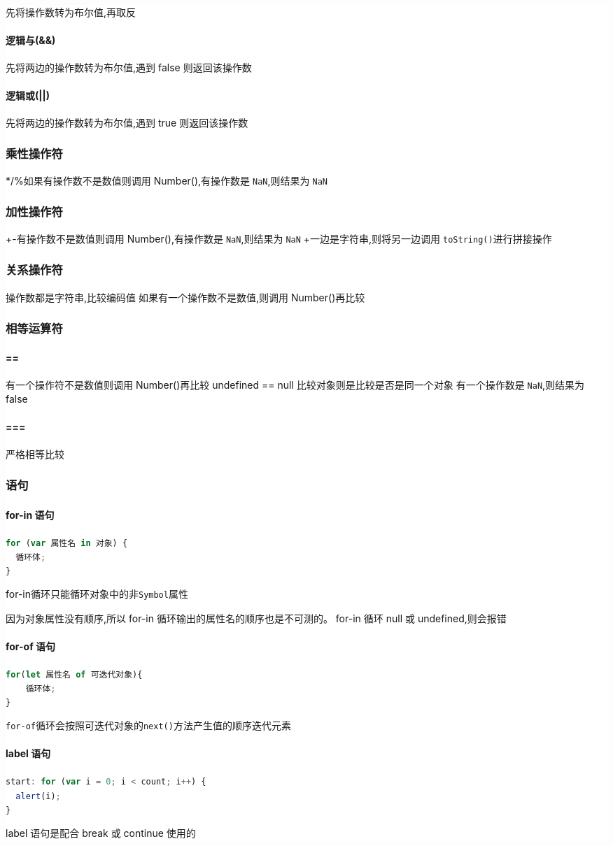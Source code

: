 先将操作数转为布尔值,再取反

#### 逻辑与(&&)

先将两边的操作数转为布尔值,遇到 false 则返回该操作数

#### 逻辑或(||)

先将两边的操作数转为布尔值,遇到 true 则返回该操作数

### 乘性操作符

*/%如果有操作数不是数值则调用 Number(),有操作数是 `NaN`,则结果为 `NaN`

### 加性操作符

+-有操作数不是数值则调用 Number(),有操作数是 `NaN`,则结果为 `NaN`
+一边是字符串,则将另一边调用 `toString()`进行拼接操作

### 关系操作符

操作数都是字符串,比较编码值
如果有一个操作数不是数值,则调用 Number()再比较

### 相等运算符

#### ==

有一个操作符不是数值则调用 Number()再比较
undefined == null
比较对象则是比较是否是同一个对象
有一个操作数是 `NaN`,则结果为 false

#### ===

严格相等比较

### 语句

#### for-in 语句

```js
for (var 属性名 in 对象) {
  循环体;
}
```

for-in循环只能循环对象中的非`Symbol`属性

因为对象属性没有顺序,所以 for-in 循环输出的属性名的顺序也是不可测的。
for-in 循环 null 或 undefined,则会报错

#### for-of 语句

```js
for(let 属性名 of 可迭代对象){
	循环体;
}
```

`for-of`循环会按照可迭代对象的`next()`方法产生值的顺序迭代元素

#### label 语句

```js
start: for (var i = 0; i < count; i++) {
  alert(i);
}
```

label 语句是配合 break 或 continue 使用的